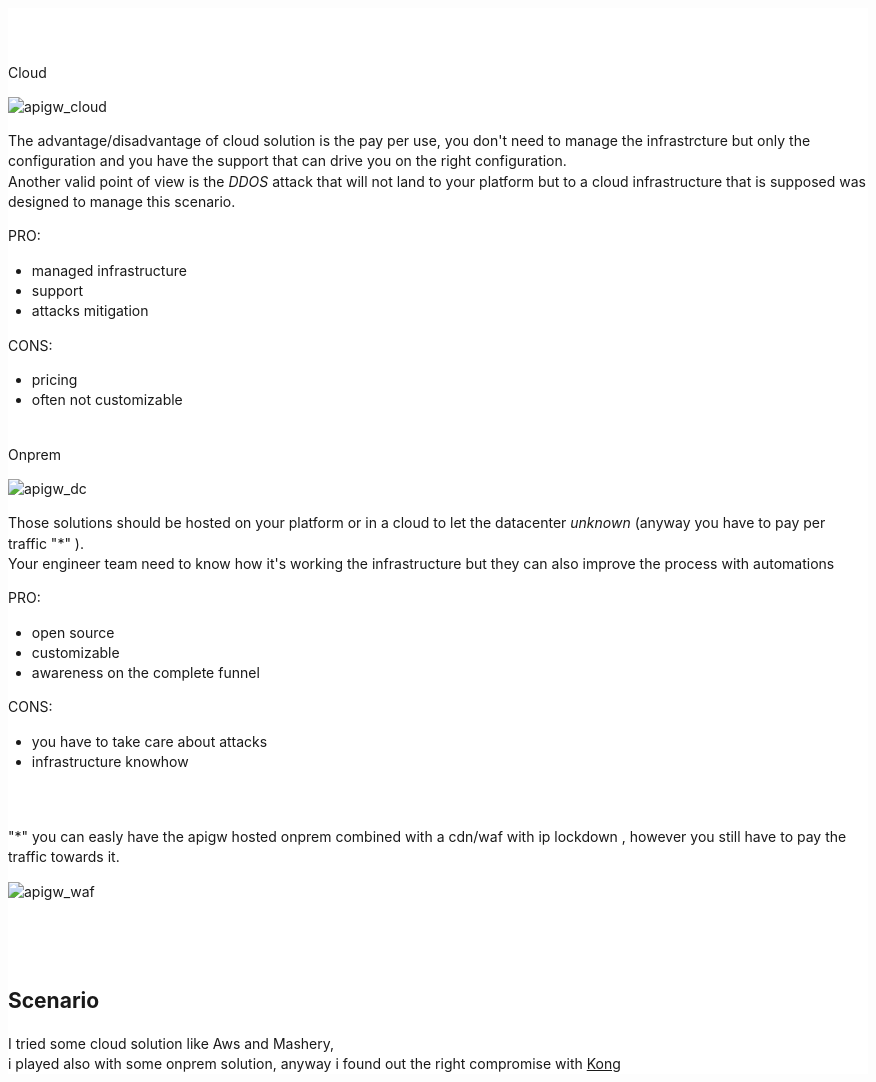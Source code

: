 <br></br>  

Cloud  

![apigw_cloud](https://res.cloudinary.com/ethzero/image/upload/v1604766802/misc/apigw_cloud.png "apigw_cloud")   


The advantage/disadvantage of cloud solution is the pay per use, you don't need to manage the infrastrcture but only the configuration and you have the support that can drive you on the right configuration.  
Another valid point of view is the *DDOS* attack that will not land to your platform but to a cloud infrastructure that is supposed was designed to manage this scenario.

PRO:
- managed infrastructure 
- support
- attacks mitigation

CONS: 
- pricing 
- often not customizable
<br></br>

Onprem  

![apigw_dc](https://res.cloudinary.com/ethzero/image/upload/v1604766802/misc/apigw_dc.png "apigw_dc")  

Those solutions should be hosted on your platform or in a cloud to let the datacenter *unknown* (anyway you have to pay per traffic  "*" ).  
Your engineer team need to know how it's working the infrastructure but they can also improve the process with automations 

PRO:
- open source
- customizable
- awareness on the complete funnel  

CONS:
- you have to take care about attacks
- infrastructure knowhow


<br></br>
"*" you can easly have the apigw hosted onprem combined with a cdn/waf with ip lockdown , however you still have to pay the traffic towards it.  

![apigw_waf](https://res.cloudinary.com/ethzero/image/upload/v1604766802/misc/apigw_waf.png "apigw_waf")  

<br></br>

## Scenario

I tried some cloud solution like Aws and Mashery,  
i played also with some onprem solution, anyway i found out the right compromise with [Kong](https://konghq.com/kong/)
